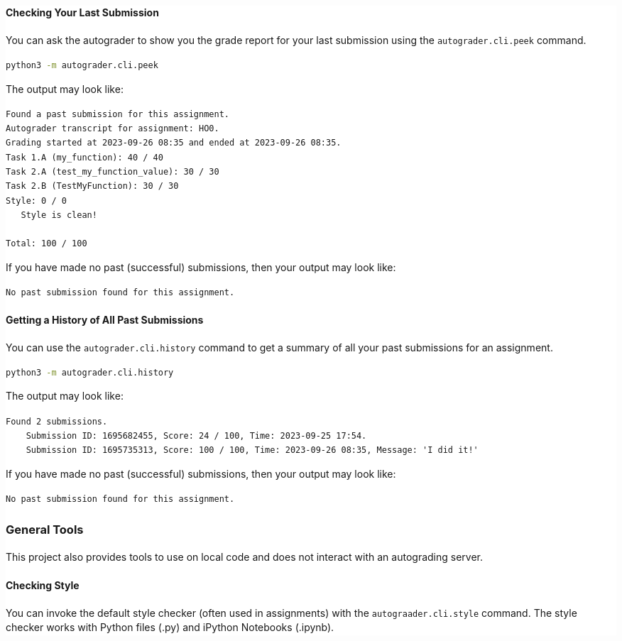 #### Checking Your Last Submission

You can ask the autograder to show you the grade report for your last submission using the
`autograder.cli.peek` command.

```sh
python3 -m autograder.cli.peek
```

The output may look like:
```
Found a past submission for this assignment.
Autograder transcript for assignment: HO0.
Grading started at 2023-09-26 08:35 and ended at 2023-09-26 08:35.
Task 1.A (my_function): 40 / 40
Task 2.A (test_my_function_value): 30 / 30
Task 2.B (TestMyFunction): 30 / 30
Style: 0 / 0
   Style is clean!

Total: 100 / 100
```

If you have made no past (successful) submissions, then your output may look like:
```
No past submission found for this assignment.
```

#### Getting a History of All Past Submissions

You can use the `autograder.cli.history` command to get a summary of all your past submissions for an assignment.

```sh
python3 -m autograder.cli.history
```

The output may look like:
```
Found 2 submissions.
    Submission ID: 1695682455, Score: 24 / 100, Time: 2023-09-25 17:54.
    Submission ID: 1695735313, Score: 100 / 100, Time: 2023-09-26 08:35, Message: 'I did it!'
```

If you have made no past (successful) submissions, then your output may look like:
```
No past submission found for this assignment.
```

### General Tools

This project also provides tools to use on local code and does not interact with an autograding server.

#### Checking Style

You can invoke the default style checker (often used in assignments) with the `autograader.cli.style` command.
The style checker works with Python files (.py) and iPython Notebooks (.ipynb).
